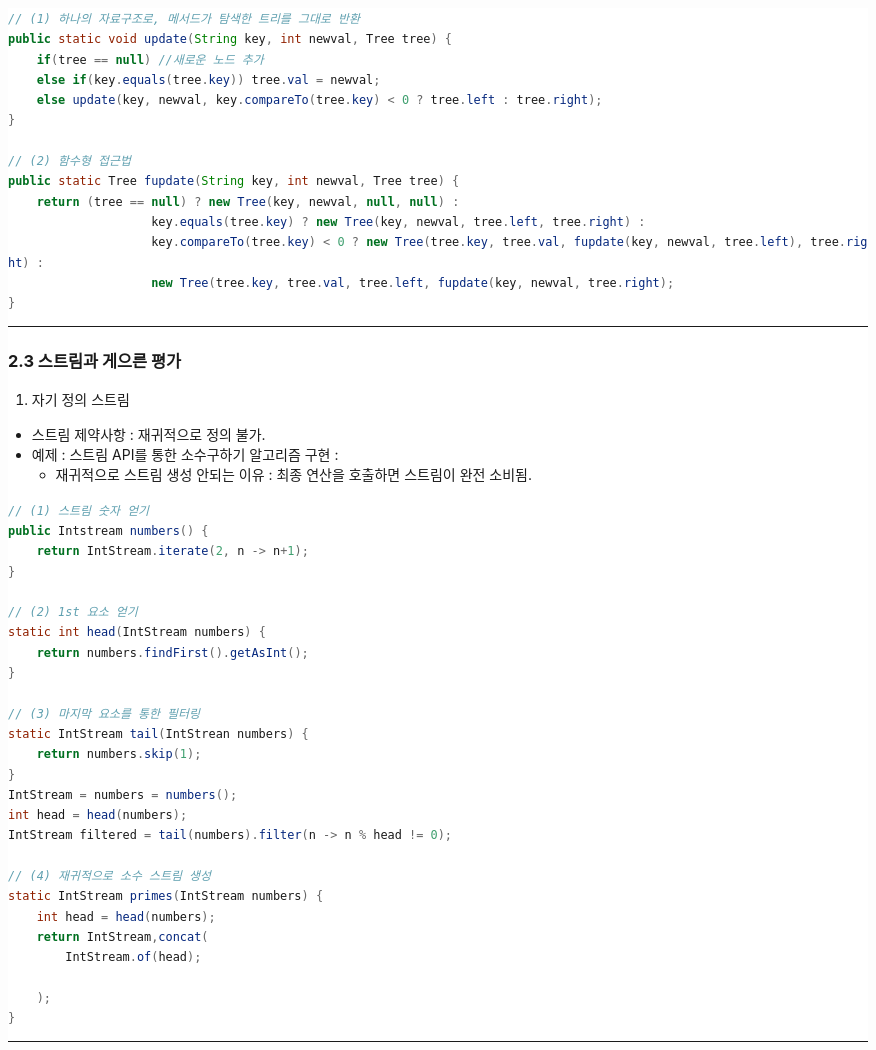 ```java
// (1) 하나의 자료구조로, 메서드가 탐색한 트리를 그대로 반환
public static void update(String key, int newval, Tree tree) {
	if(tree == null) //새로운 노드 추가
	else if(key.equals(tree.key)) tree.val = newval;
	else update(key, newval, key.compareTo(tree.key) < 0 ? tree.left : tree.right);
}

// (2) 함수형 접근법
public static Tree fupdate(String key, int newval, Tree tree) {
	return (tree == null) ? new Tree(key, newval, null, null) :
					key.equals(tree.key) ? new Tree(key, newval, tree.left, tree.right) :
					key.compareTo(tree.key) < 0 ? new Tree(tree.key, tree.val, fupdate(key, newval, tree.left), tree.right) :
					new Tree(tree.key, tree.val, tree.left, fupdate(key, newval, tree.right);
}
```

---

### 2.3 스트림과 게으른 평가

1. 자기 정의 스트림
- 스트림 제약사항 : 재귀적으로 정의 불가.
- 예제 : 스트림 API를 통한 소수구하기 알고리즘 구현 :
    - 재귀적으로 스트림 생성 안되는 이유 : 최종 연산을 호출하면 스트림이 완전 소비됨.

```java
// (1) 스트림 숫자 얻기
public Intstream numbers() {
	return IntStream.iterate(2, n -> n+1);
}

// (2) 1st 요소 얻기
static int head(IntStream numbers) {
	return numbers.findFirst().getAsInt();
}

// (3) 마지막 요소를 통한 필터링
static IntStream tail(IntStrean numbers) {
	return numbers.skip(1);
}
IntStream = numbers = numbers();
int head = head(numbers);
IntStream filtered = tail(numbers).filter(n -> n % head != 0);

// (4) 재귀적으로 소수 스트림 생성
static IntStream primes(IntStream numbers) {
	int head = head(numbers);
	return IntStream,concat(
		IntStream.of(head);
		
	);
}
```

---